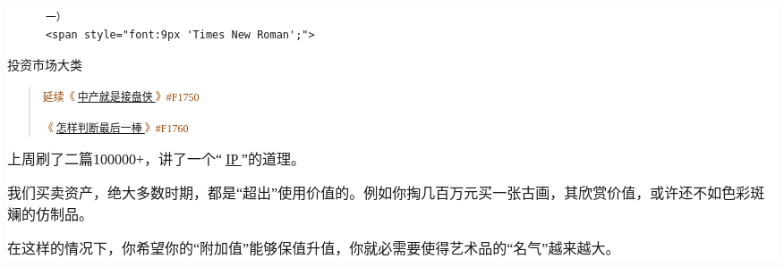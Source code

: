           一）
          <span style="font:9px 'Times New Roman';">
</span>
          投资市场大类
         </span>
</p>
<p style="line-height:150%;">
<span style="font-size:16px;line-height:150%;font-family:华文楷体;">
</span>
</p>
<blockquote>
<p style="line-height:150%;">
<span style="font-size:12px;line-height:150%;font-family:宋体;color:#984806;">
           延续《
           <a href="http://mp.weixin.qq.com/s?__biz=MzAxNTMxMTc0MA==&amp;mid=2651017768&amp;idx=1&amp;sn=742956f39223f9e8d5f112124541e062&amp;chksm=8072043bb7058d2d65adfb2fef3feb7b270938f080f5858b54f3291ef4c03f0118293ee164ed&amp;scene=21#wechat_redirect" target="_blank">
            中产就是接盘侠
           </a>
           》#F1750
          </span>
</p>
<p style="line-height:150%;">
<span style="font-size:12px;line-height:150%;font-family:宋体;color:#984806;">
           《
           <a href="http://mp.weixin.qq.com/s?__biz=MzAxNTMxMTc0MA==&amp;mid=2651017792&amp;idx=1&amp;sn=72724952d7e8b7125cc9c9da941b1794&amp;chksm=80720453b7058d4594b10c948929b896f39057bc6a22f28e421f1e7746ee660bb7b13982fe04&amp;scene=21#wechat_redirect" target="_blank">
            怎样判断最后一棒
           </a>
           》#F1760
          </span>
</p>
</blockquote>
<p style="line-height:150%;">
<span style="font-size:16px;line-height:150%;font-family:华文楷体;">
</span>
</p>
<p style="line-height: 150%;margin-bottom: 10px;">
<span style="font-size:16px;line-height:150%;font-family:华文楷体;">
          上周刷了二篇100000+，讲了一个“
          <a href="http://mp.weixin.qq.com/s?__biz=MzAxNTMxMTc0MA==&amp;mid=2651016196&amp;idx=1&amp;sn=ecdfe9c838fdb924d9d095dd2c686f48&amp;chksm=80721a17b7059301ffa24a916e89fceb7e62eff37b18bd617a5af77cc33e4e34d4e9f9e5412c&amp;scene=21#wechat_redirect" target="_blank">
           IP
          </a>
          ”的道理。
         </span>
</p>
<p style="line-height:150%;">
<span style="font-size:16px;line-height:150%;font-family:华文楷体;">
          我们买卖资产，绝大多数时期，都是“超出”使用价值的。例如你掏几百万元买一张古画，其欣赏价值，或许还不如色彩斑斓的仿制品。
         </span>
</p>
<p style="line-height:150%;">
<span style="font-size:16px;line-height:150%;font-family:华文楷体;">
</span>
</p>
<p style="line-height:150%;">
<span style="font-size:16px;line-height:150%;font-family:华文楷体;">
          在这样的情况下，你希望你的“附加值”能够保值升值，你就必需要使得艺术品的“名气”越来越大。
         </span>
</p>
<p style="line-height:150%;">